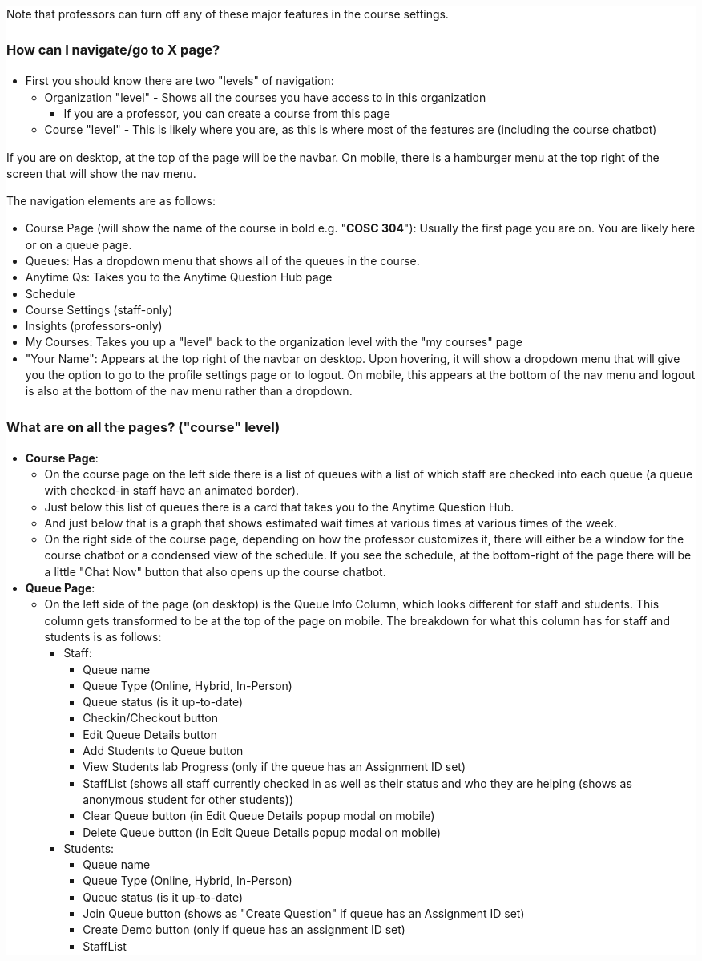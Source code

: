 Note that professors can turn off any of these major features in the course settings.

### How can I navigate/go to X page? 

- First you should know there are two "levels" of navigation:
  - Organization "level" - Shows all the courses you have access to in this organization
    - If you are a professor, you can create a course from this page
  - Course "level" - This is likely where you are, as this is where most of the features are (including the course chatbot)

If you are on desktop, at the top of the page will be the navbar. On mobile, there is a hamburger menu at the top right of the screen that will show the nav menu.

The navigation elements are as follows:

- Course Page (will show the name of the course in bold e.g. "**COSC 304**"): Usually the first page you are on. You are likely here or on a queue page.
- Queues: Has a dropdown menu that shows all of the queues in the course. 
- Anytime Qs: Takes you to the Anytime Question Hub page
- Schedule
- Course Settings (staff-only)
- Insights (professors-only)
- My Courses: Takes you up a "level" back to the organization level with the "my courses" page
- "Your Name": Appears at the top right of the navbar on desktop. Upon hovering, it will show a dropdown menu that will give you the option to go to the profile settings page or to logout. On mobile, this appears at the bottom of the nav menu and logout is also at the bottom of the nav menu rather than a dropdown.

### What are on all the pages? ("course" level)

- **Course Page**: 
  - On the course page on the left side there is a list of queues with a list of which staff are checked into each queue (a queue with checked-in staff have an animated border). 
  - Just below this list of queues there is a card that takes you to the Anytime Question Hub. 
  - And just below that is a graph that shows estimated wait times at various times at various times of the week. 
  - On the right side of the course page, depending on how the professor customizes it, there will either be a window for the course chatbot or a condensed view of the schedule. If you see the schedule, at the bottom-right of the page there will be a little "Chat Now" button that also opens up the course chatbot. 
- **Queue Page**: 
  - On the left side of the page (on desktop) is the Queue Info Column, which looks different for staff and students. This column gets transformed to be at the top of the page on mobile. The breakdown for what this column has for staff and students is as follows:
    - Staff:
      - Queue name
      - Queue Type (Online, Hybrid, In-Person)
      - Queue status (is it up-to-date)
      - Checkin/Checkout button
      - Edit Queue Details button
      - Add Students to Queue button
      - View Students lab Progress (only if the queue has an Assignment ID set)
      - StaffList (shows all staff currently checked in as well as their status and who they are helping (shows as anonymous student for other students))
      - Clear Queue button (in Edit Queue Details popup modal on mobile)
      - Delete Queue button (in Edit Queue Details popup modal on mobile)
    - Students:
      - Queue name
      - Queue Type (Online, Hybrid, In-Person)
      - Queue status (is it up-to-date)
      - Join Queue button (shows as "Create Question" if queue has an Assignment ID set)
      - Create Demo button (only if queue has an assignment ID set)
      - StaffList
